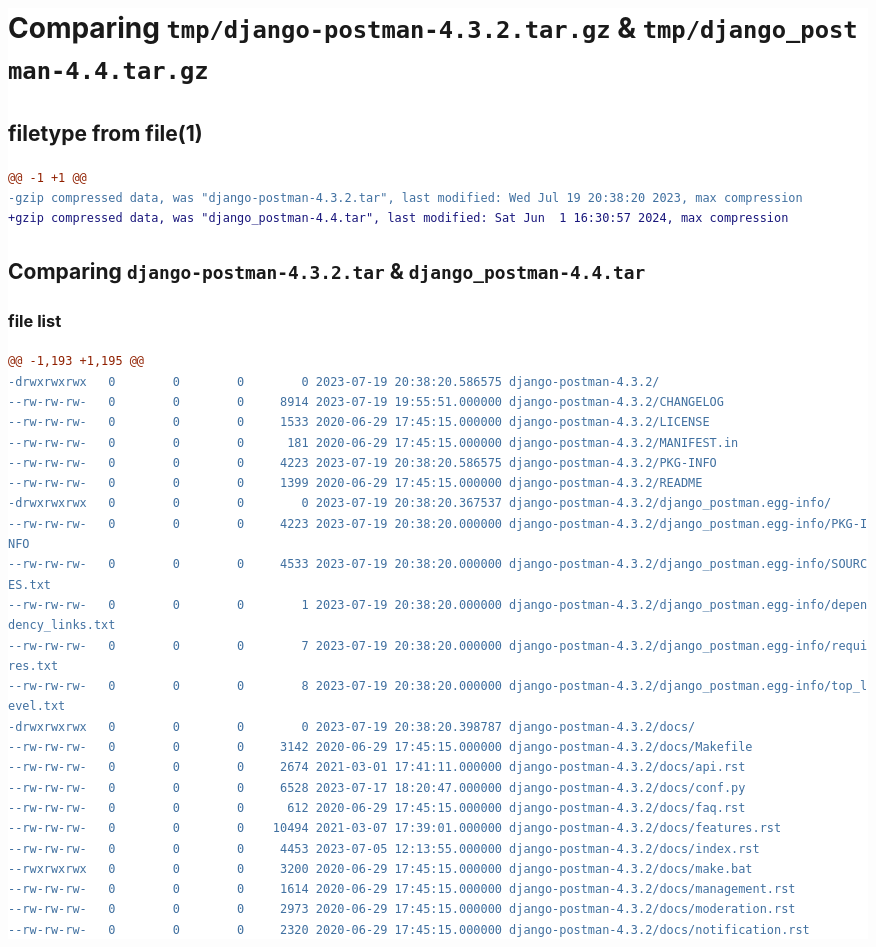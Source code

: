 # Comparing `tmp/django-postman-4.3.2.tar.gz` & `tmp/django_postman-4.4.tar.gz`

## filetype from file(1)

```diff
@@ -1 +1 @@
-gzip compressed data, was "django-postman-4.3.2.tar", last modified: Wed Jul 19 20:38:20 2023, max compression
+gzip compressed data, was "django_postman-4.4.tar", last modified: Sat Jun  1 16:30:57 2024, max compression
```

## Comparing `django-postman-4.3.2.tar` & `django_postman-4.4.tar`

### file list

```diff
@@ -1,193 +1,195 @@
-drwxrwxrwx   0        0        0        0 2023-07-19 20:38:20.586575 django-postman-4.3.2/
--rw-rw-rw-   0        0        0     8914 2023-07-19 19:55:51.000000 django-postman-4.3.2/CHANGELOG
--rw-rw-rw-   0        0        0     1533 2020-06-29 17:45:15.000000 django-postman-4.3.2/LICENSE
--rw-rw-rw-   0        0        0      181 2020-06-29 17:45:15.000000 django-postman-4.3.2/MANIFEST.in
--rw-rw-rw-   0        0        0     4223 2023-07-19 20:38:20.586575 django-postman-4.3.2/PKG-INFO
--rw-rw-rw-   0        0        0     1399 2020-06-29 17:45:15.000000 django-postman-4.3.2/README
-drwxrwxrwx   0        0        0        0 2023-07-19 20:38:20.367537 django-postman-4.3.2/django_postman.egg-info/
--rw-rw-rw-   0        0        0     4223 2023-07-19 20:38:20.000000 django-postman-4.3.2/django_postman.egg-info/PKG-INFO
--rw-rw-rw-   0        0        0     4533 2023-07-19 20:38:20.000000 django-postman-4.3.2/django_postman.egg-info/SOURCES.txt
--rw-rw-rw-   0        0        0        1 2023-07-19 20:38:20.000000 django-postman-4.3.2/django_postman.egg-info/dependency_links.txt
--rw-rw-rw-   0        0        0        7 2023-07-19 20:38:20.000000 django-postman-4.3.2/django_postman.egg-info/requires.txt
--rw-rw-rw-   0        0        0        8 2023-07-19 20:38:20.000000 django-postman-4.3.2/django_postman.egg-info/top_level.txt
-drwxrwxrwx   0        0        0        0 2023-07-19 20:38:20.398787 django-postman-4.3.2/docs/
--rw-rw-rw-   0        0        0     3142 2020-06-29 17:45:15.000000 django-postman-4.3.2/docs/Makefile
--rw-rw-rw-   0        0        0     2674 2021-03-01 17:41:11.000000 django-postman-4.3.2/docs/api.rst
--rw-rw-rw-   0        0        0     6528 2023-07-17 18:20:47.000000 django-postman-4.3.2/docs/conf.py
--rw-rw-rw-   0        0        0      612 2020-06-29 17:45:15.000000 django-postman-4.3.2/docs/faq.rst
--rw-rw-rw-   0        0        0    10494 2021-03-07 17:39:01.000000 django-postman-4.3.2/docs/features.rst
--rw-rw-rw-   0        0        0     4453 2023-07-05 12:13:55.000000 django-postman-4.3.2/docs/index.rst
--rwxrwxrwx   0        0        0     3200 2020-06-29 17:45:15.000000 django-postman-4.3.2/docs/make.bat
--rw-rw-rw-   0        0        0     1614 2020-06-29 17:45:15.000000 django-postman-4.3.2/docs/management.rst
--rw-rw-rw-   0        0        0     2973 2020-06-29 17:45:15.000000 django-postman-4.3.2/docs/moderation.rst
--rw-rw-rw-   0        0        0     2320 2020-06-29 17:45:15.000000 django-postman-4.3.2/docs/notification.rst
```